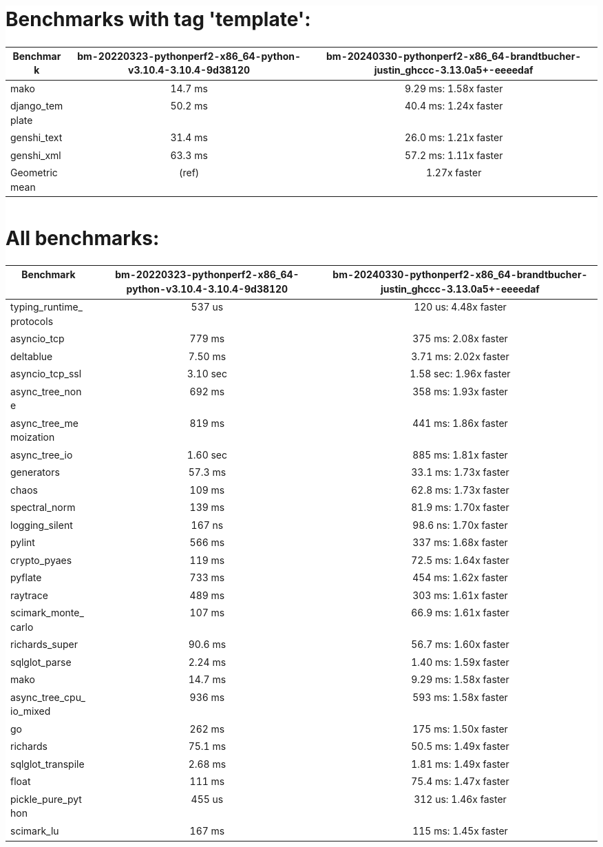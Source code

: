 Benchmarks with tag 'template':
===============================

| Benchmark       | bm-20220323-pythonperf2-x86_64-python-v3.10.4-3.10.4-9d38120 | bm-20240330-pythonperf2-x86_64-brandtbucher-justin_ghccc-3.13.0a5+-eeeedaf |
|-----------------|:------------------------------------------------------------:|:--------------------------------------------------------------------------:|
| mako            | 14.7 ms                                                      | 9.29 ms: 1.58x faster                                                      |
| django_template | 50.2 ms                                                      | 40.4 ms: 1.24x faster                                                      |
| genshi_text     | 31.4 ms                                                      | 26.0 ms: 1.21x faster                                                      |
| genshi_xml      | 63.3 ms                                                      | 57.2 ms: 1.11x faster                                                      |
| Geometric mean  | (ref)                                                        | 1.27x faster                                                               |

All benchmarks:
===============

| Benchmark                | bm-20220323-pythonperf2-x86_64-python-v3.10.4-3.10.4-9d38120 | bm-20240330-pythonperf2-x86_64-brandtbucher-justin_ghccc-3.13.0a5+-eeeedaf |
|--------------------------|:------------------------------------------------------------:|:--------------------------------------------------------------------------:|
| typing_runtime_protocols | 537 us                                                       | 120 us: 4.48x faster                                                       |
| asyncio_tcp              | 779 ms                                                       | 375 ms: 2.08x faster                                                       |
| deltablue                | 7.50 ms                                                      | 3.71 ms: 2.02x faster                                                      |
| asyncio_tcp_ssl          | 3.10 sec                                                     | 1.58 sec: 1.96x faster                                                     |
| async_tree_none          | 692 ms                                                       | 358 ms: 1.93x faster                                                       |
| async_tree_memoization   | 819 ms                                                       | 441 ms: 1.86x faster                                                       |
| async_tree_io            | 1.60 sec                                                     | 885 ms: 1.81x faster                                                       |
| generators               | 57.3 ms                                                      | 33.1 ms: 1.73x faster                                                      |
| chaos                    | 109 ms                                                       | 62.8 ms: 1.73x faster                                                      |
| spectral_norm            | 139 ms                                                       | 81.9 ms: 1.70x faster                                                      |
| logging_silent           | 167 ns                                                       | 98.6 ns: 1.70x faster                                                      |
| pylint                   | 566 ms                                                       | 337 ms: 1.68x faster                                                       |
| crypto_pyaes             | 119 ms                                                       | 72.5 ms: 1.64x faster                                                      |
| pyflate                  | 733 ms                                                       | 454 ms: 1.62x faster                                                       |
| raytrace                 | 489 ms                                                       | 303 ms: 1.61x faster                                                       |
| scimark_monte_carlo      | 107 ms                                                       | 66.9 ms: 1.61x faster                                                      |
| richards_super           | 90.6 ms                                                      | 56.7 ms: 1.60x faster                                                      |
| sqlglot_parse            | 2.24 ms                                                      | 1.40 ms: 1.59x faster                                                      |
| mako                     | 14.7 ms                                                      | 9.29 ms: 1.58x faster                                                      |
| async_tree_cpu_io_mixed  | 936 ms                                                       | 593 ms: 1.58x faster                                                       |
| go                       | 262 ms                                                       | 175 ms: 1.50x faster                                                       |
| richards                 | 75.1 ms                                                      | 50.5 ms: 1.49x faster                                                      |
| sqlglot_transpile        | 2.68 ms                                                      | 1.81 ms: 1.49x faster                                                      |
| float                    | 111 ms                                                       | 75.4 ms: 1.47x faster                                                      |
| pickle_pure_python       | 455 us                                                       | 312 us: 1.46x faster                                                       |
| scimark_lu               | 167 ms                                                       | 115 ms: 1.45x faster                                                       |